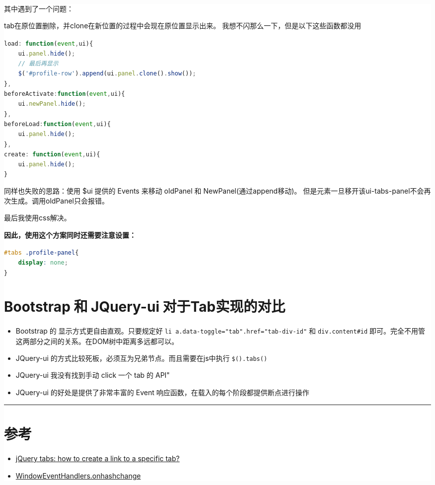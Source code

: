 其中遇到了一个问题：

tab在原位置删除，并clone在新位置的过程中会现在原位置显示出来。
我想不闪那么一下，但是以下这些函数都没用

```js
load: function(event,ui){
    ui.panel.hide();
    // 最后再显示
    $('#profile-row').append(ui.panel.clone().show());
},
beforeActivate:function(event,ui){
    ui.newPanel.hide();
},
beforeLoad:function(event,ui){
    ui.panel.hide();
},
create: function(event,ui){
    ui.panel.hide();
}
```


同样也失败的思路：使用 $ui 提供的 Events 来移动 oldPanel 和 NewPanel(通过append移动)。
但是元素一旦移开该ui-tabs-panel不会再次生成。调用oldPanel只会报错。

最后我使用css解决。

**因此，使用这个方案同时还需要注意设置：**

```css
#tabs .profile-panel{
    display: none;
}
```


# Bootstrap 和 JQuery-ui 对于Tab实现的对比

- Bootstrap 的 显示方式更自由直观。只要规定好 `li a.data-toggle="tab".href="tab-div-id"` 和 `div.content#id` 即可。完全不用管这两部分之间的关系。在DOM树中距离多远都可以。

- JQuery-ui 的方式比较死板，必须互为兄弟节点。而且需要在js中执行 `$().tabs()` 
 
- JQuery-ui 我没有找到手动 click 一个 tab 的 API"

- JQuery-ui 的好处是提供了非常丰富的 Event 响应函数，在载入的每个阶段都提供断点进行操作

---
# 参考

- [jQuery tabs: how to create a link to a specific tab?](http://stackoverflow.com/questions/3601035/jquery-tabs-how-to-create-a-link-to-a-specific-tab)

- [WindowEventHandlers.onhashchange](https://developer.mozilla.org/en-US/docs/Web/API/WindowEventHandlers/onhashchange)
